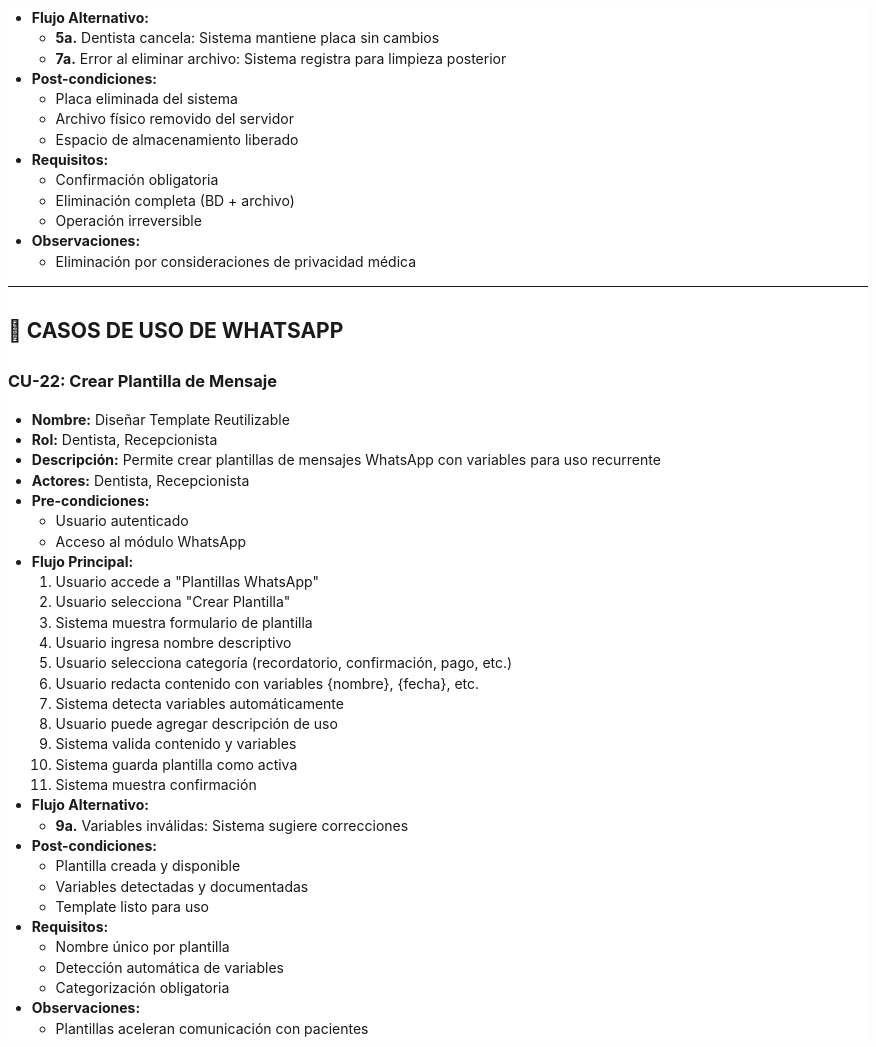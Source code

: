 - **Flujo Alternativo:**
  - **5a.** Dentista cancela: Sistema mantiene placa sin cambios
  - **7a.** Error al eliminar archivo: Sistema registra para limpieza posterior
- **Post-condiciones:**
  - Placa eliminada del sistema
  - Archivo físico removido del servidor
  - Espacio de almacenamiento liberado
- **Requisitos:**
  - Confirmación obligatoria
  - Eliminación completa (BD + archivo)
  - Operación irreversible
- **Observaciones:**
  - Eliminación por consideraciones de privacidad médica

---

## 📱 CASOS DE USO DE WHATSAPP

### **CU-22: Crear Plantilla de Mensaje**
- **Nombre:** Diseñar Template Reutilizable
- **Rol:** Dentista, Recepcionista
- **Descripción:** Permite crear plantillas de mensajes WhatsApp con variables para uso recurrente
- **Actores:** Dentista, Recepcionista
- **Pre-condiciones:**
  - Usuario autenticado
  - Acceso al módulo WhatsApp
- **Flujo Principal:**
  1. Usuario accede a "Plantillas WhatsApp"
  2. Usuario selecciona "Crear Plantilla"
  3. Sistema muestra formulario de plantilla
  4. Usuario ingresa nombre descriptivo
  5. Usuario selecciona categoría (recordatorio, confirmación, pago, etc.)
  6. Usuario redacta contenido con variables {nombre}, {fecha}, etc.
  7. Sistema detecta variables automáticamente
  8. Usuario puede agregar descripción de uso
  9. Sistema valida contenido y variables
  10. Sistema guarda plantilla como activa
  11. Sistema muestra confirmación
- **Flujo Alternativo:**
  - **9a.** Variables inválidas: Sistema sugiere correcciones
- **Post-condiciones:**
  - Plantilla creada y disponible
  - Variables detectadas y documentadas
  - Template listo para uso
- **Requisitos:**
  - Nombre único por plantilla
  - Detección automática de variables
  - Categorización obligatoria
- **Observaciones:**
  - Plantillas aceleran comunicación con pacientes
